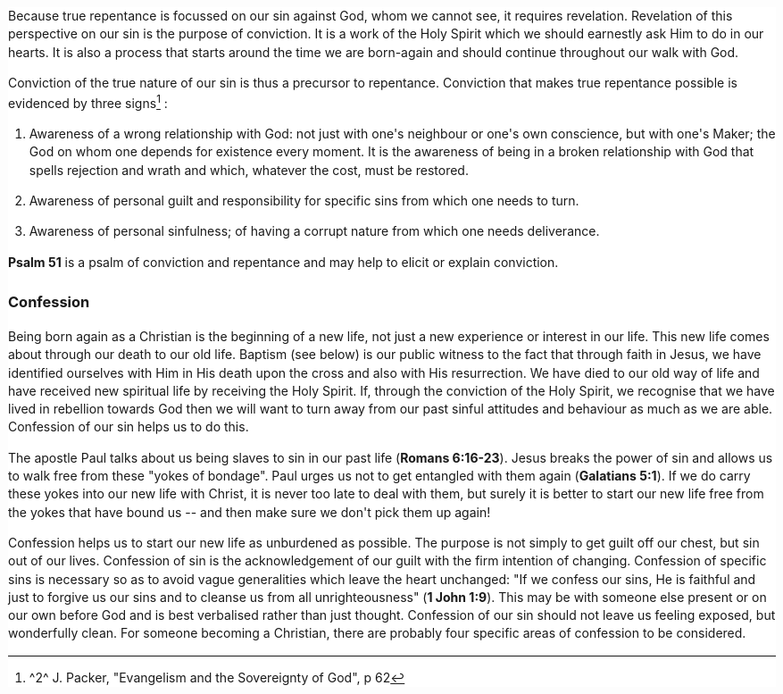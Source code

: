 Because true repentance is focussed on our sin against God, whom we
cannot see, it requires revelation. Revelation of this perspective on
our sin is the purpose of conviction. It is a work of the Holy Spirit
which we should earnestly ask Him to do in our hearts. It is also a
process that starts around the time we are born-again and should
continue throughout our walk with God.

Conviction of the true nature of our sin is thus a precursor to
repentance. Conviction that makes true repentance possible is evidenced
by three signs[^2] :

1.  Awareness of a wrong relationship with God: not just with one's
    neighbour or one's own conscience, but with one's Maker; the God on
    whom one depends for existence every moment. It is the awareness of
    being in a broken relationship with God that spells rejection and
    wrath and which, whatever the cost, must be restored.

2.  Awareness of personal guilt and responsibility for specific sins
    from which one needs to turn.

3.  Awareness of personal sinfulness; of having a corrupt nature from
    which one needs deliverance.

**Psalm 51** is a psalm of conviction and repentance and may help to
elicit or explain conviction.

### Confession

Being born again as a Christian is the beginning of a new life, not just
a new experience or interest in our life. This new life comes about
through our death to our old life. Baptism (see below) is our public
witness to the fact that through faith in Jesus, we have identified
ourselves with Him in His death upon the cross and also with His
resurrection. We have died to our old way of life and have received new
spiritual life by receiving the Holy Spirit. If, through the conviction
of the Holy Spirit, we recognise that we have lived in rebellion towards
God then we will want to turn away from our past sinful attitudes and
behaviour as much as we are able. Confession of our sin helps us to do
this.

The apostle Paul talks about us being slaves to sin in our past life
(**Romans 6:16-23**). Jesus breaks the power of sin and allows us to
walk free from these "yokes of bondage". Paul urges us not to get
entangled with them again (**Galatians 5:1**). If we do carry these
yokes into our new life with Christ, it is never too late to deal with
them, but surely it is better to start our new life free from the yokes
that have bound us -- and then make sure we don't pick them up again!

Confession helps us to start our new life as unburdened as possible. The
purpose is not simply to get guilt off our chest, but sin out of our
lives. Confession of sin is the acknowledgement of our guilt with the
firm intention of changing. Confession of specific sins is necessary so
as to avoid vague generalities which leave the heart unchanged: "If we
confess our sins, He is faithful and just to forgive us our sins and to
cleanse us from all unrighteousness" (**1 John 1:9**). This may be with
someone else present or on our own before God and is best verbalised
rather than just thought. Confession of our sin should not leave us
feeling exposed, but wonderfully clean. For someone becoming a
Christian, there are probably four specific areas of confession to be
considered.


[^1]: ^1^ W. Barclay, "Daily Study Bible -- John, vol. 1", p115
[^2]: ^2^ J. Packer, "Evangelism and the Sovereignty of God", p 62
[^3]: ^4^ The Didache, Chapter 7:1-7, (circa 100 AD). See also 1 Kings
[^4]: ^3^ D. Pawson, "The Normal Christian Birth", p63